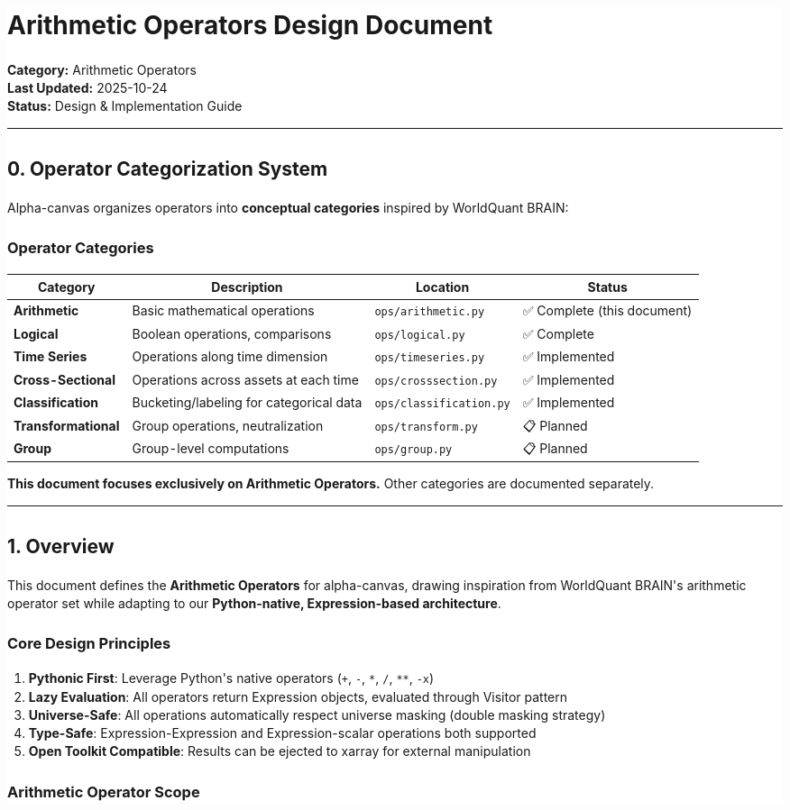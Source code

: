 # Arithmetic Operators Design Document

**Category:** Arithmetic Operators  
**Last Updated:** 2025-10-24  
**Status:** Design & Implementation Guide

---

## 0. Operator Categorization System

Alpha-canvas organizes operators into **conceptual categories** inspired by WorldQuant BRAIN:

### Operator Categories

| Category | Description | Location | Status |
|----------|-------------|----------|--------|
| **Arithmetic** | Basic mathematical operations | `ops/arithmetic.py` | ✅ Complete (this document) |
| **Logical** | Boolean operations, comparisons | `ops/logical.py` | ✅ Complete |
| **Time Series** | Operations along time dimension | `ops/timeseries.py` | ✅ Implemented |
| **Cross-Sectional** | Operations across assets at each time | `ops/crosssection.py` | ✅ Implemented |
| **Classification** | Bucketing/labeling for categorical data | `ops/classification.py` | ✅ Implemented |
| **Transformational** | Group operations, neutralization | `ops/transform.py` | 📋 Planned |
| **Group** | Group-level computations | `ops/group.py` | 📋 Planned |

**This document focuses exclusively on Arithmetic Operators.** Other categories are documented separately.

---

## 1. Overview

This document defines the **Arithmetic Operators** for alpha-canvas, drawing inspiration from WorldQuant BRAIN's arithmetic operator set while adapting to our **Python-native, Expression-based architecture**.

### Core Design Principles

1. **Pythonic First**: Leverage Python's native operators (`+`, `-`, `*`, `/`, `**`, `-x`)
2. **Lazy Evaluation**: All operators return Expression objects, evaluated through Visitor pattern
3. **Universe-Safe**: All operations automatically respect universe masking (double masking strategy)
4. **Type-Safe**: Expression-Expression and Expression-scalar operations both supported
5. **Open Toolkit Compatible**: Results can be ejected to xarray for external manipulation

### Arithmetic Operator Scope
